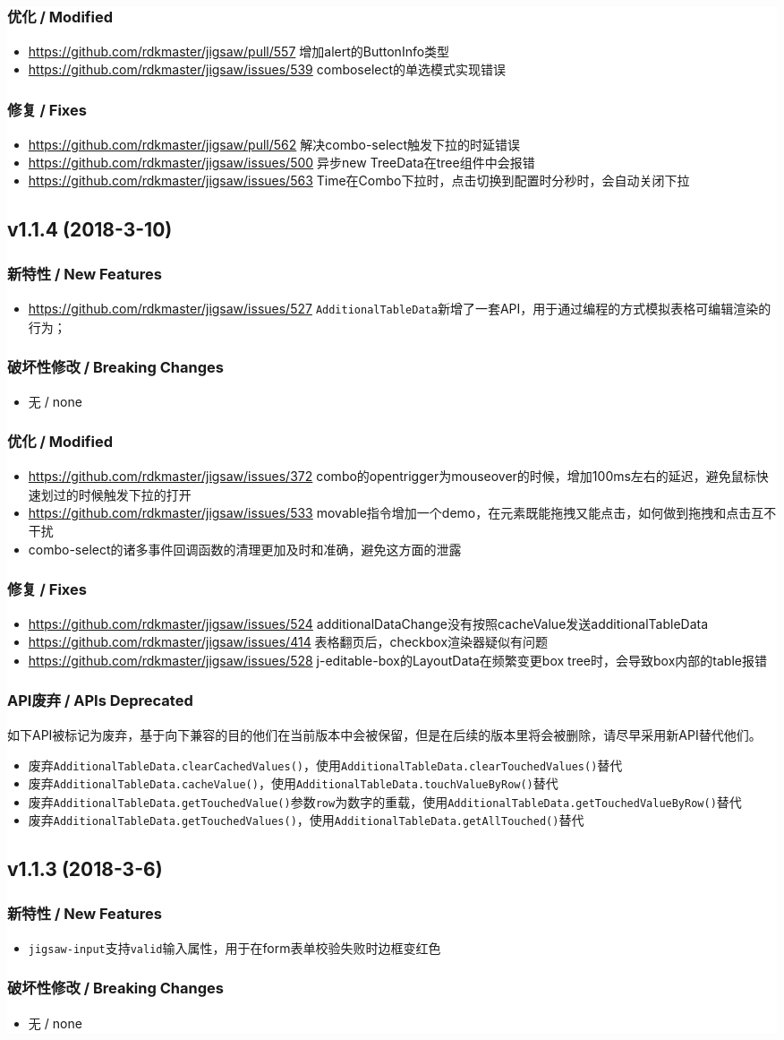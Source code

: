 ###  优化 / Modified
- https://github.com/rdkmaster/jigsaw/pull/557 增加alert的ButtonInfo类型
- https://github.com/rdkmaster/jigsaw/issues/539 comboselect的单选模式实现错误

### 修复 / Fixes
- https://github.com/rdkmaster/jigsaw/pull/562 解决combo-select触发下拉的时延错误
- https://github.com/rdkmaster/jigsaw/issues/500 异步new TreeData在tree组件中会报错
- https://github.com/rdkmaster/jigsaw/issues/563 Time在Combo下拉时，点击切换到配置时分秒时，会自动关闭下拉

 
## v1.1.4 (2018-3-10)

### 新特性 / New Features
- https://github.com/rdkmaster/jigsaw/issues/527 `AdditionalTableData`新增了一套API，用于通过编程的方式模拟表格可编辑渲染的行为；

### 破坏性修改 / Breaking Changes
- 无 / none

###  优化 / Modified
- https://github.com/rdkmaster/jigsaw/issues/372 combo的opentrigger为mouseover的时候，增加100ms左右的延迟，避免鼠标快速划过的时候触发下拉的打开
- https://github.com/rdkmaster/jigsaw/issues/533 movable指令增加一个demo，在元素既能拖拽又能点击，如何做到拖拽和点击互不干扰
- combo-select的诸多事件回调函数的清理更加及时和准确，避免这方面的泄露

### 修复 / Fixes
- https://github.com/rdkmaster/jigsaw/issues/524 additionalDataChange没有按照cacheValue发送additionalTableData
- https://github.com/rdkmaster/jigsaw/issues/414 表格翻页后，checkbox渲染器疑似有问题
- https://github.com/rdkmaster/jigsaw/issues/528 j-editable-box的LayoutData在频繁变更box tree时，会导致box内部的table报错

### API废弃 / APIs Deprecated

如下API被标记为废弃，基于向下兼容的目的他们在当前版本中会被保留，但是在后续的版本里将会被删除，请尽早采用新API替代他们。

- 废弃`AdditionalTableData.clearCachedValues()`，使用`AdditionalTableData.clearTouchedValues()`替代
- 废弃`AdditionalTableData.cacheValue()`，使用`AdditionalTableData.touchValueByRow()`替代
- 废弃`AdditionalTableData.getTouchedValue()`参数`row`为数字的重载，使用`AdditionalTableData.getTouchedValueByRow()`替代
- 废弃`AdditionalTableData.getTouchedValues()`，使用`AdditionalTableData.getAllTouched()`替代


## v1.1.3 (2018-3-6)

### 新特性 / New Features
- `jigsaw-input`支持`valid`输入属性，用于在form表单校验失败时边框变红色

### 破坏性修改 / Breaking Changes
- 无 / none
